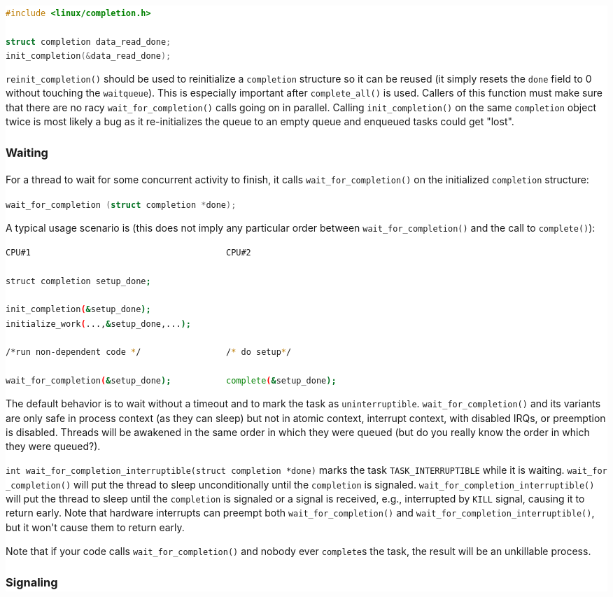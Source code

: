 ```c
#include <linux/completion.h>

struct completion data_read_done;
init_completion(&data_read_done);
```

`reinit_completion()` should be used to reinitialize a `completion` structure so it can be reused (it simply resets the `done` field to 0 without touching the `waitqueue`). This is especially important after `complete_all()` is used. Callers of this function must make sure that there are no racy `wait_for_completion()` calls going on in parallel. Calling `init_completion()` on the same `completion` object twice is most likely a bug as it re-initializes the queue to an empty queue and enqueued tasks could get "lost".

### Waiting

For a thread to wait for some concurrent activity to finish, it calls `wait_for_completion()` on the initialized `completion` structure:

```c
wait_for_completion (struct completion *done);
```

A typical usage scenario is (this does not imply any particular order between `wait_for_completion()` and the call to `complete()`):

```bash
CPU#1                                       CPU#2

struct completion setup_done;

init_completion(&setup_done);
initialize_work(...,&setup_done,...);

/*run non-dependent code */                 /* do setup*/

wait_for_completion(&setup_done);           complete(&setup_done);
```

The default behavior is to wait without a timeout and to mark the task as `uninterruptible`. `wait_for_completion()` and its variants are only safe in process context (as they can sleep) but not in atomic context, interrupt context, with disabled IRQs, or preemption is disabled. Threads will be awakened in the same order in which they were queued (but do you really know the order in which they were queued?).

`int wait_for_completion_interruptible(struct completion *done)` marks the task `TASK_INTERRUPTIBLE` while it is waiting. `wait_for_completion()` will put the thread to sleep unconditionally until the `completion` is signaled. `wait_for_completion_interruptible()` will put the thread to sleep until the `completion` is signaled or a signal is received, e.g., interrupted by `KILL` signal, causing it to return early. Note that hardware interrupts can preempt both `wait_for_completion()` and `wait_for_completion_interruptible()`, but it won't cause them to return early.

Note that if your code calls `wait_for_completion()` and nobody ever `complete`s the task, the result will be an unkillable process.

### Signaling
